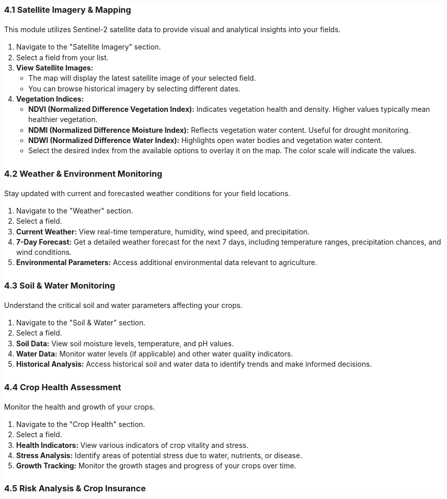 ### 4.1 Satellite Imagery & Mapping

This module utilizes Sentinel-2 satellite data to provide visual and analytical insights into your fields.

1.  Navigate to the "Satellite Imagery" section.
2.  Select a field from your list.
3.  **View Satellite Images:**
    *   The map will display the latest satellite image of your selected field.
    *   You can browse historical imagery by selecting different dates.
4.  **Vegetation Indices:**
    *   **NDVI (Normalized Difference Vegetation Index):** Indicates vegetation health and density. Higher values typically mean healthier vegetation.
    *   **NDMI (Normalized Difference Moisture Index):** Reflects vegetation water content. Useful for drought monitoring.
    *   **NDWI (Normalized Difference Water Index):** Highlights open water bodies and vegetation water content.
    *   Select the desired index from the available options to overlay it on the map. The color scale will indicate the values.

### 4.2 Weather & Environment Monitoring

Stay updated with current and forecasted weather conditions for your field locations.

1.  Navigate to the "Weather" section.
2.  Select a field.
3.  **Current Weather:** View real-time temperature, humidity, wind speed, and precipitation.
4.  **7-Day Forecast:** Get a detailed weather forecast for the next 7 days, including temperature ranges, precipitation chances, and wind conditions.
5.  **Environmental Parameters:** Access additional environmental data relevant to agriculture.

### 4.3 Soil & Water Monitoring

Understand the critical soil and water parameters affecting your crops.

1.  Navigate to the "Soil & Water" section.
2.  Select a field.
3.  **Soil Data:** View soil moisture levels, temperature, and pH values.
4.  **Water Data:** Monitor water levels (if applicable) and other water quality indicators.
5.  **Historical Analysis:** Access historical soil and water data to identify trends and make informed decisions.

### 4.4 Crop Health Assessment

Monitor the health and growth of your crops.

1.  Navigate to the "Crop Health" section.
2.  Select a field.
3.  **Health Indicators:** View various indicators of crop vitality and stress.
4.  **Stress Analysis:** Identify areas of potential stress due to water, nutrients, or disease.
5.  **Growth Tracking:** Monitor the growth stages and progress of your crops over time.

### 4.5 Risk Analysis & Crop Insurance
